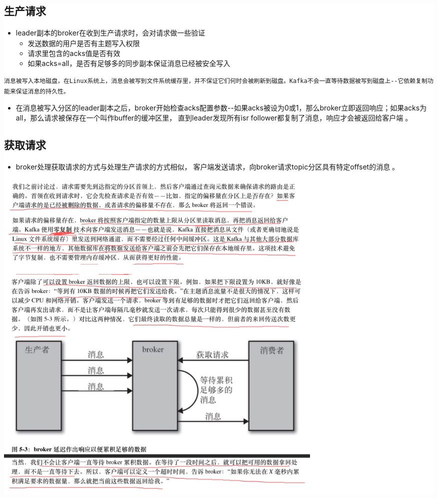 ## 生产请求 


* leader副本的broker在收到生产请求时，会对请求做一些验证 
    * 发送数据的用户是否有主题写入权限 
    * 请求里包含的acks值是否有效 
    * 如果acks=all，是否有足够多的同步副本保证消息已经被安全写入 
```plain
消息被写入本地磁盘，在Linux系统上，消息会被写到文件系统缓存里，并不保证它们何时会被刷新到磁盘。Kafka不会一直等待数据被写到磁盘上--它依赖复制功能来保证消息的持久性。 
```

* 在消息被写入分区的leader副本之后，broker开始检查acks配置参数--如果acks被设为0或1，那么broker立即返回响应；如果acks为all，那么请求被保存在一个叫作buffer的缓冲区里， 直到leader发现所有isr follower都复制了消息，响应才会被返回给客户端 。 
## 获取请求 


* broker处理获取请求的方式与处理生产请求的方式相似， 客户端发送请求，向broker请求topic分区具有特定offset的消息 。 

![图片](../img/获取请求.jpg)

![图片](../img/获取请求1.jpg)
